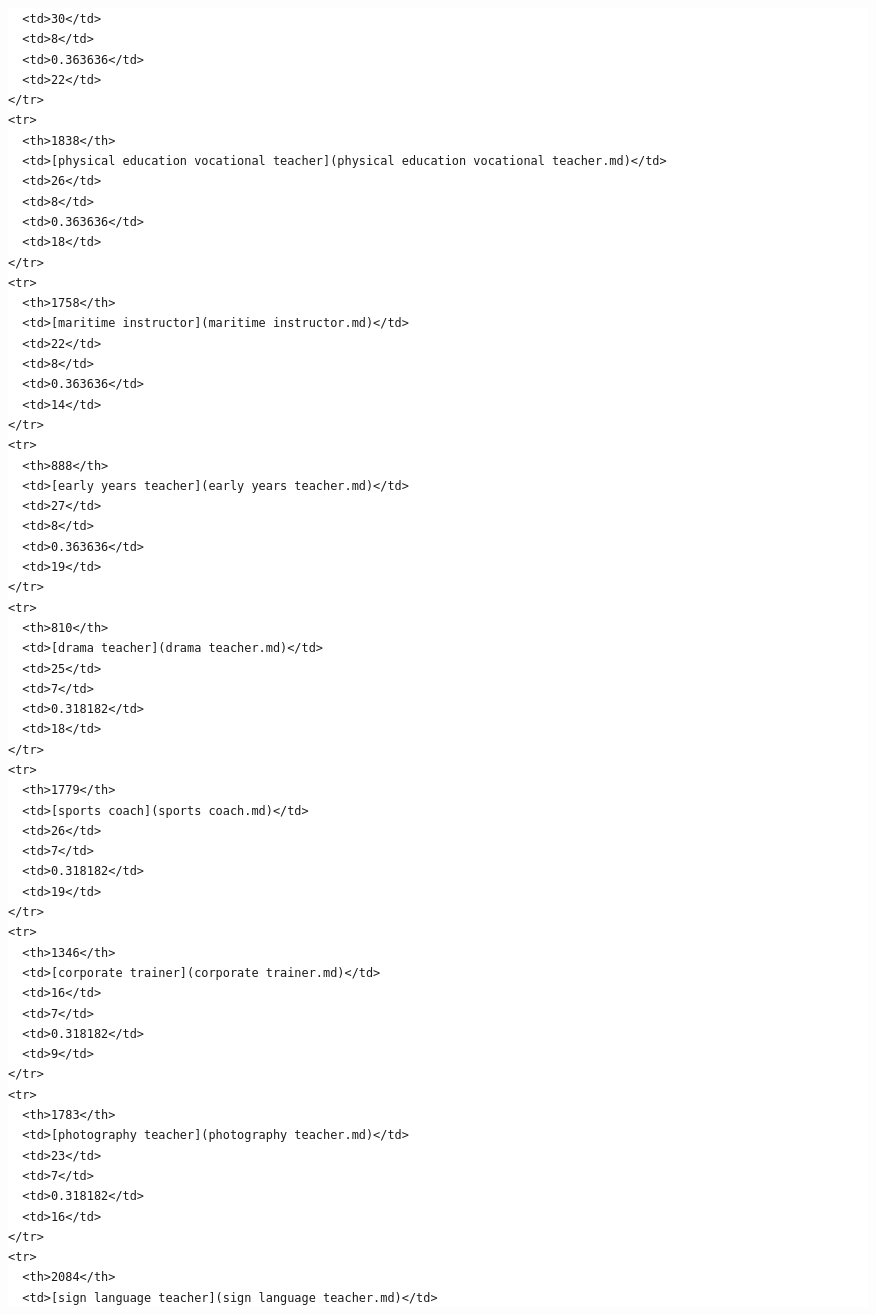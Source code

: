       <td>30</td>
      <td>8</td>
      <td>0.363636</td>
      <td>22</td>
    </tr>
    <tr>
      <th>1838</th>
      <td>[physical education vocational teacher](physical education vocational teacher.md)</td>
      <td>26</td>
      <td>8</td>
      <td>0.363636</td>
      <td>18</td>
    </tr>
    <tr>
      <th>1758</th>
      <td>[maritime instructor](maritime instructor.md)</td>
      <td>22</td>
      <td>8</td>
      <td>0.363636</td>
      <td>14</td>
    </tr>
    <tr>
      <th>888</th>
      <td>[early years teacher](early years teacher.md)</td>
      <td>27</td>
      <td>8</td>
      <td>0.363636</td>
      <td>19</td>
    </tr>
    <tr>
      <th>810</th>
      <td>[drama teacher](drama teacher.md)</td>
      <td>25</td>
      <td>7</td>
      <td>0.318182</td>
      <td>18</td>
    </tr>
    <tr>
      <th>1779</th>
      <td>[sports coach](sports coach.md)</td>
      <td>26</td>
      <td>7</td>
      <td>0.318182</td>
      <td>19</td>
    </tr>
    <tr>
      <th>1346</th>
      <td>[corporate trainer](corporate trainer.md)</td>
      <td>16</td>
      <td>7</td>
      <td>0.318182</td>
      <td>9</td>
    </tr>
    <tr>
      <th>1783</th>
      <td>[photography teacher](photography teacher.md)</td>
      <td>23</td>
      <td>7</td>
      <td>0.318182</td>
      <td>16</td>
    </tr>
    <tr>
      <th>2084</th>
      <td>[sign language teacher](sign language teacher.md)</td>